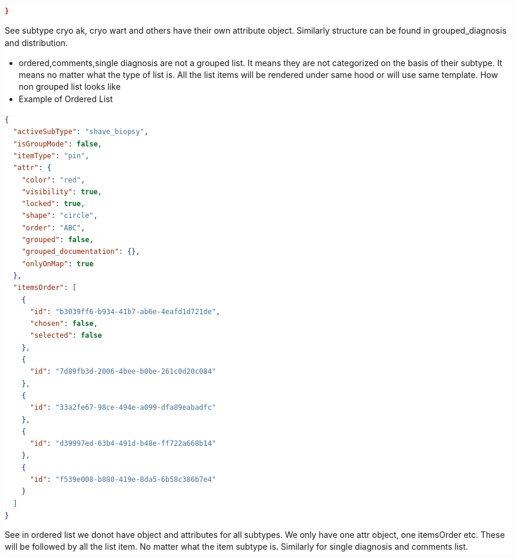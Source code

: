 ```json
}
```

See subtype cryo ak, cryo wart and others have their own attribute object.
Similarly structure can be found in grouped_diagnosis and distribution.

- ordered,comments,single diagnosis are not a grouped list. It means they are not categorized on the basis of their subtype. It means no matter what the type of list is. All the list items will be rendered under same hood or will use same template.
  How non grouped list looks like
- Example of Ordered List

```json
{
  "activeSubType": "shave_biopsy",
  "isGroupMode": false,
  "itemType": "pin",
  "attr": {
    "color": "red",
    "visibility": true,
    "locked": true,
    "shape": "circle",
    "order": "ABC",
    "grouped": false,
    "grouped_documentation": {},
    "onlyOnMap": true
  },
  "itemsOrder": [
    {
      "id": "b3039ff6-b934-41b7-ab6e-4eafd1d721de",
      "chosen": false,
      "selected": false
    },
    {
      "id": "7d89fb3d-2006-4bee-b0be-261c0d20c084"
    },
    {
      "id": "33a2fe67-98ce-494e-a099-dfa89eabadfc"
    },
    {
      "id": "d39997ed-63b4-491d-b48e-ff722a668b14"
    },
    {
      "id": "f539e008-b880-419e-8da5-6b58c386b7e4"
    }
  ]
}
```

See in ordered list we donot have object and attributes for all subtypes. We only have one attr object, one itemsOrder etc. These will be followed by all the list item. No matter what the item subtype is.
Similarly for single diagnosis and comments list.
